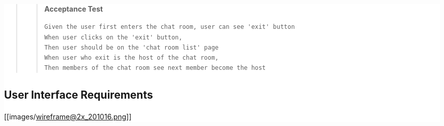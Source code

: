 >>**Acceptance Test**
>><pre><code>Given the user first enters the chat room, user can see 'exit' button
>>When user clicks on the 'exit' button,
>>Then user should be on the 'chat room list' page
>>When user who exit is the host of the chat room,
>>Then members of the chat room see next member become the host</code></pre>


User Interface Requirements
---------------------------
[[images/wireframe@2x_201016.png]]